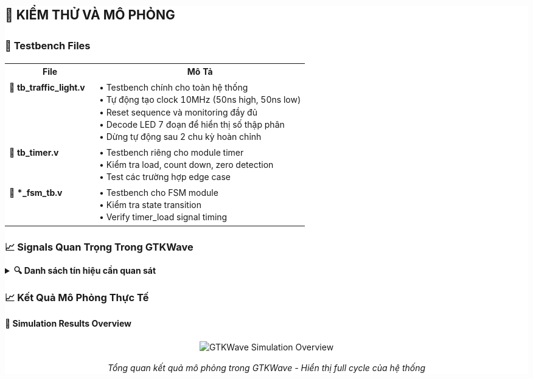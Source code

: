 
## 🧪 **KIỂM THỬ VÀ MÔ PHỎNG**

### 📁 **Testbench Files**

<table>
<tr>
<th width="30%">File</th>
<th width="70%">Mô Tả</th>
</tr>
<tr>
<td><strong>📄 tb_traffic_light.v</strong></td>
<td>
• Testbench chính cho toàn hệ thống<br>
• Tự động tạo clock 10MHz (50ns high, 50ns low)<br>
• Reset sequence và monitoring đầy đủ<br>
• Decode LED 7 đoạn để hiển thị số thập phân<br>
• Dừng tự động sau 2 chu kỳ hoàn chỉnh
</td>
</tr>
<tr>
<td><strong>📄 tb_timer.v</strong></td>
<td>
• Testbench riêng cho module timer<br>
• Kiểm tra load, count down, zero detection<br>
• Test các trường hợp edge case
</td>
</tr>
<tr>
<td><strong>📄 *_fsm_tb.v</strong></td>
<td>
• Testbench cho FSM module<br>
• Kiểm tra state transition<br>
• Verify timer_load signal timing
</td>
</tr>
</table>

### 📈 **Signals Quan Trọng Trong GTKWave**

<details><summary><strong>🔍 Danh sách tín hiệu cần quan sát</strong></summary></details>

### 📈 **Kết Quả Mô Phỏng Thực Tế**

#### 🎯 **Simulation Results Overview**

<div align="center">
  <img src="images/gtkwave_simulation_overview.png" alt="GTKWave Simulation Overview" width="800"/>
  <p><em>Tổng quan kết quả mô phỏng trong GTKWave - Hiển thị full cycle của hệ thống</em></p>
</div>

